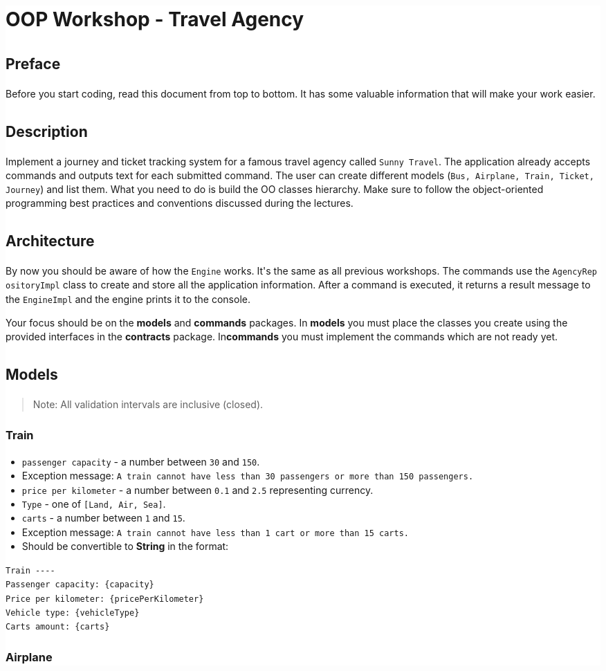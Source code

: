 # OOP Workshop - Travel Agency

## Preface

Before you start coding, read this document from top to bottom. It has some valuable information that will make your work easier.

## Description

Implement a journey and ticket tracking system for a famous travel agency called `Sunny Travel`. The application already accepts commands and outputs text for each submitted command. The user can create different models (`Bus, Airplane, Train, Ticket, Journey`) and list them. What you need to do is build the OO classes hierarchy. Make sure to follow the object-oriented programming best practices and conventions discussed during the lectures.

## Architecture

By now you should be aware of how the `Engine` works. It's the same as all previous workshops. The commands use the `AgencyRepositoryImpl` class to create and store all the application information. After a command is executed, it returns a result message to the `EngineImpl` and the engine prints it to the console.

Your focus should be on the **models** and **commands** packages. In **models** you must place the classes you create using the provided interfaces in the **contracts** package. In**commands** you must implement the commands which are not ready yet.

## Models

> Note: All validation intervals are inclusive (closed).

### **Train**

- `passenger capacity` - a number between `30` and `150`.
 - Exception message: `A train cannot have less than 30 passengers or more than 150 passengers.`
- `price per kilometer` - a number between `0.1` and `2.5` representing currency.
- `Type` - one of `[Land, Air, Sea]`.
- `carts` - a number between `1` and `15`.
 - Exception message: `A train cannot have less than 1 cart or more than 15 carts.`
- Should be convertible to **String** in the format:

```none
Train ----
Passenger capacity: {capacity}
Price per kilometer: {pricePerKilometer}
Vehicle type: {vehicleType}
Carts amount: {carts}
```

### **Airplane**
